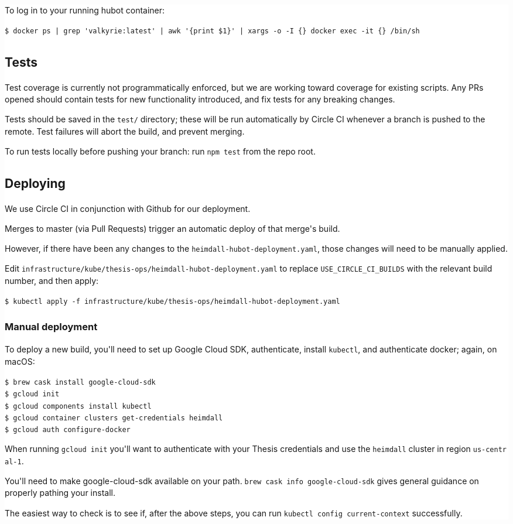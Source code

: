 To log in to your running hubot container:

```
$ docker ps | grep 'valkyrie:latest' | awk '{print $1}' | xargs -o -I {} docker exec -it {} /bin/sh
```

## Tests

Test coverage is currently not programmatically enforced, but we are working
toward coverage for existing scripts. Any PRs opened should contain tests for
new functionality introduced, and fix tests for any breaking changes.

Tests should be saved in the `test/` directory; these will be run automatically
by Circle CI whenever a branch is pushed to the remote. Test failures will
abort the build, and prevent merging.

To run tests locally before pushing your branch:
run `npm test` from the repo root.

## Deploying

We use Circle CI in conjunction with Github for our deployment.

Merges to master (via Pull Requests) trigger an automatic deploy of that
merge's build.

However, if there have been any changes to the `heimdall-hubot-deployment.yaml`,
those changes will need to be manually applied.

Edit `infrastructure/kube/thesis-ops/heimdall-hubot-deployment.yaml` to replace
`USE_CIRCLE_CI_BUILDS` with the relevant build number, and then apply:

```
$ kubectl apply -f infrastructure/kube/thesis-ops/heimdall-hubot-deployment.yaml
```

### Manual deployment

To deploy a new build, you'll need to set up Google Cloud SDK, authenticate,
install `kubectl`, and authenticate docker; again, on macOS:

```
$ brew cask install google-cloud-sdk
$ gcloud init
$ gcloud components install kubectl
$ gcloud container clusters get-credentials heimdall
$ gcloud auth configure-docker
```

When running `gcloud init` you'll want to authenticate with your Thesis
credentials and use the `heimdall` cluster in region `us-central-1`.

You'll need to make google-cloud-sdk available on your path.
`brew cask info google-cloud-sdk` gives general guidance on properly
pathing your install.

The easiest way to check is to see if, after
the above steps, you can run `kubectl config current-context` successfully.
